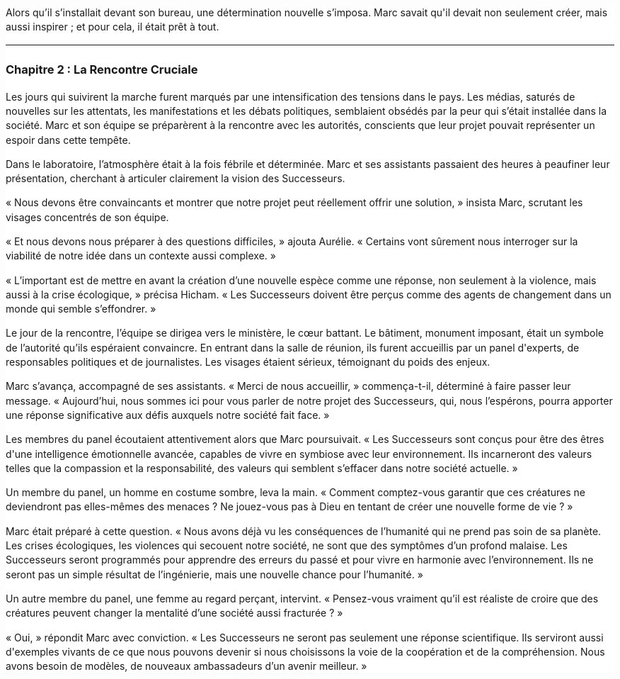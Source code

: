 Alors qu’il s’installait devant son bureau, une détermination nouvelle s’imposa. Marc savait qu'il devait non seulement créer, mais aussi inspirer ; et pour cela, il était prêt à tout.

---

### Chapitre 2 : La Rencontre Cruciale

Les jours qui suivirent la marche furent marqués par une intensification des tensions dans le pays. Les médias, saturés de nouvelles sur les attentats, les manifestations et les débats politiques, semblaient obsédés par la peur qui s’était installée dans la société. Marc et son équipe se préparèrent à la rencontre avec les autorités, conscients que leur projet pouvait représenter un espoir dans cette tempête.

Dans le laboratoire, l’atmosphère était à la fois fébrile et déterminée. Marc et ses assistants passaient des heures à peaufiner leur présentation, cherchant à articuler clairement la vision des Successeurs. 

« Nous devons être convaincants et montrer que notre projet peut réellement offrir une solution, » insista Marc, scrutant les visages concentrés de son équipe.

« Et nous devons nous préparer à des questions difficiles, » ajouta Aurélie. « Certains vont sûrement nous interroger sur la viabilité de notre idée dans un contexte aussi complexe. »

« L’important est de mettre en avant la création d’une nouvelle espèce comme une réponse, non seulement à la violence, mais aussi à la crise écologique, » précisa Hicham. « Les Successeurs doivent être perçus comme des agents de changement dans un monde qui semble s’effondrer. »

Le jour de la rencontre, l’équipe se dirigea vers le ministère, le cœur battant. Le bâtiment, monument imposant, était un symbole de l’autorité qu’ils espéraient convaincre. En entrant dans la salle de réunion, ils furent accueillis par un panel d'experts, de responsables politiques et de journalistes. Les visages étaient sérieux, témoignant du poids des enjeux.

Marc s’avança, accompagné de ses assistants. « Merci de nous accueillir, » commença-t-il, déterminé à faire passer leur message. « Aujourd’hui, nous sommes ici pour vous parler de notre projet des Successeurs, qui, nous l’espérons, pourra apporter une réponse significative aux défis auxquels notre société fait face. »

Les membres du panel écoutaient attentivement alors que Marc poursuivait. « Les Successeurs sont conçus pour être des êtres d'une intelligence émotionnelle avancée, capables de vivre en symbiose avec leur environnement. Ils incarneront des valeurs telles que la compassion et la responsabilité, des valeurs qui semblent s’effacer dans notre société actuelle. »

Un membre du panel, un homme en costume sombre, leva la main. « Comment comptez-vous garantir que ces créatures ne deviendront pas elles-mêmes des menaces ? Ne jouez-vous pas à Dieu en tentant de créer une nouvelle forme de vie ? »

Marc était préparé à cette question. « Nous avons déjà vu les conséquences de l’humanité qui ne prend pas soin de sa planète. Les crises écologiques, les violences qui secouent notre société, ne sont que des symptômes d’un profond malaise. Les Successeurs seront programmés pour apprendre des erreurs du passé et pour vivre en harmonie avec l’environnement. Ils ne seront pas un simple résultat de l’ingénierie, mais une nouvelle chance pour l’humanité. »

Un autre membre du panel, une femme au regard perçant, intervint. « Pensez-vous vraiment qu’il est réaliste de croire que des créatures peuvent changer la mentalité d’une société aussi fracturée ? »

« Oui, » répondit Marc avec conviction. « Les Successeurs ne seront pas seulement une réponse scientifique. Ils serviront aussi d'exemples vivants de ce que nous pouvons devenir si nous choisissons la voie de la coopération et de la compréhension. Nous avons besoin de modèles, de nouveaux ambassadeurs d’un avenir meilleur. »
